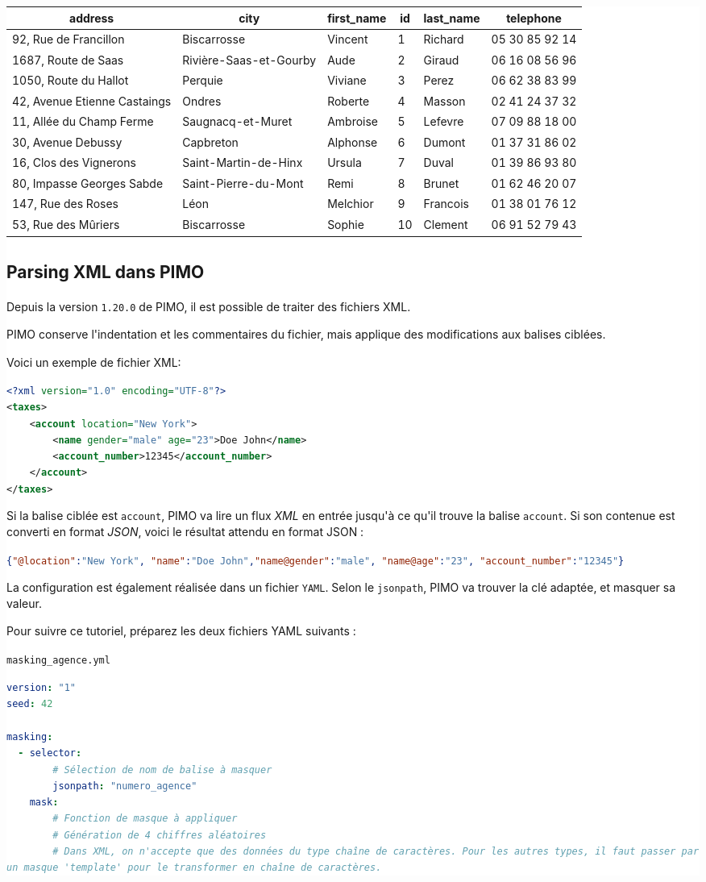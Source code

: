 | address | city | first_name | id | last_name | telephone |
| --- | --- | --- | --- | --- | --- |
| 92, Rue de Francillon | Biscarrosse | Vincent | 1 | Richard | 05 30 85 92 14 |
| 1687, Route de Saas | Rivière-Saas-et-Gourby | Aude | 2 | Giraud | 06 16 08 56 96 |
| 1050, Route du Hallot | Perquie | Viviane | 3 | Perez | 06 62 38 83 99 |
| 42, Avenue Etienne Castaings | Ondres | Roberte | 4 | Masson | 02 41 24 37 32 |
| 11, Allée du Champ Ferme | Saugnacq-et-Muret | Ambroise | 5 | Lefevre | 07 09 88 18 00 |
| 30, Avenue Debussy | Capbreton | Alphonse | 6 | Dumont | 01 37 31 86 02 |
| 16, Clos des Vignerons | Saint-Martin-de-Hinx | Ursula | 7 | Duval | 01 39 86 93 80 |
| 80, Impasse Georges Sabde | Saint-Pierre-du-Mont | Remi | 8 | Brunet | 01 62 46 20 07 |
| 147, Rue des Roses | Léon | Melchior | 9 | Francois | 01 38 01 76 12 |
| 53, Rue des Mûriers | Biscarrosse | Sophie | 10 | Clement | 06 91 52 79 43 |

## Parsing XML dans PIMO

Depuis la version `1.20.0` de PIMO, il est possible de traiter des fichiers XML.

PIMO conserve l'indentation et les commentaires du fichier, mais applique des modifications aux balises ciblées.

Voici un exemple de fichier XML:

```xml
<?xml version="1.0" encoding="UTF-8"?>
<taxes>
    <account location="New York">
        <name gender="male" age="23">Doe John</name>
        <account_number>12345</account_number>
    </account>
</taxes>
```

Si la balise ciblée est `account`, PIMO va lire un flux *XML* en entrée jusqu'à ce qu'il trouve la balise `account`. Si son contenue est converti en format *JSON*, voici le résultat attendu en format JSON :

```json
{"@location":"New York", "name":"Doe John","name@gender":"male", "name@age":"23", "account_number":"12345"}
```

La configuration est également réalisée dans un fichier `YAML`. Selon le `jsonpath`, PIMO va trouver la clé adaptée, et masquer sa valeur. 

Pour suivre ce tutoriel, préparez les deux fichiers YAML suivants :

`masking_agence.yml`

```yaml
version: "1"
seed: 42

masking:
  - selector:
        # Sélection de nom de balise à masquer
        jsonpath: "numero_agence"  
    mask:
        # Fonction de masque à appliquer
        # Génération de 4 chiffres aléatoires
        # Dans XML, on n'accepte que des données du type chaîne de caractères. Pour les autres types, il faut passer par un masque 'template' pour le transformer en chaîne de caractères.
```